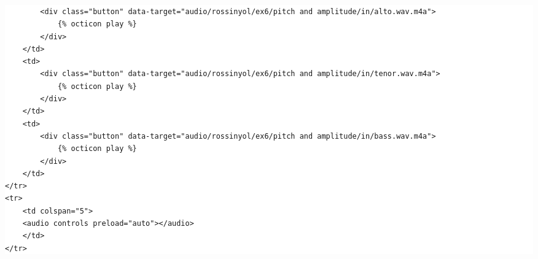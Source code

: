             <div class="button" data-target="audio/rossinyol/ex6/pitch and amplitude/in/alto.wav.m4a">
                {% octicon play %}
            </div>
        </td>
        <td>
            <div class="button" data-target="audio/rossinyol/ex6/pitch and amplitude/in/tenor.wav.m4a">
                {% octicon play %}
            </div>
        </td>
        <td>
            <div class="button" data-target="audio/rossinyol/ex6/pitch and amplitude/in/bass.wav.m4a">
                {% octicon play %}
            </div>
        </td>
    </tr>
    <tr>
        <td colspan="5">
        <audio controls preload="auto"></audio>
        </td>
    </tr>
</table>